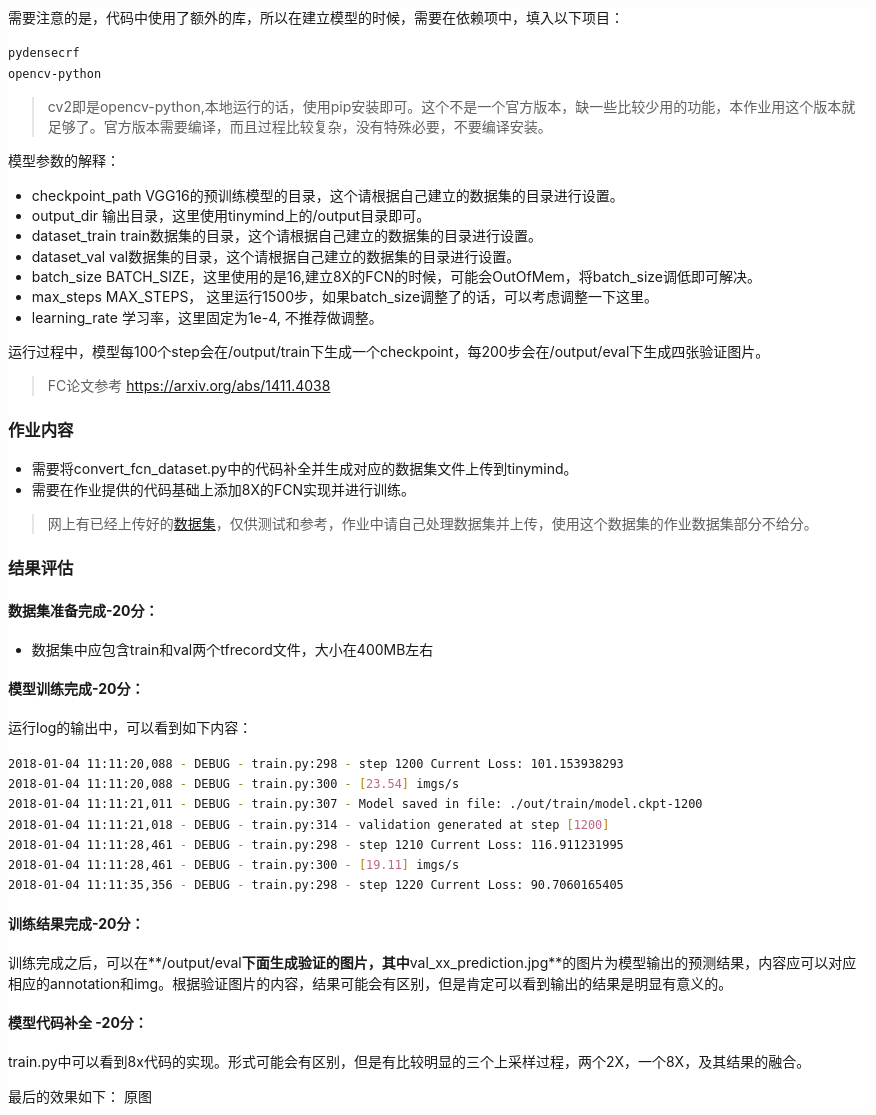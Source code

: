 需要注意的是，代码中使用了额外的库，所以在建立模型的时候，需要在依赖项中，填入以下项目：
```
pydensecrf
opencv-python
```
>cv2即是opencv-python,本地运行的话，使用pip安装即可。这个不是一个官方版本，缺一些比较少用的功能，本作业用这个版本就足够了。官方版本需要编译，而且过程比较复杂，没有特殊必要，不要编译安装。

模型参数的解释：

- checkpoint_path VGG16的预训练模型的目录，这个请根据自己建立的数据集的目录进行设置。
- output_dir 输出目录，这里使用tinymind上的/output目录即可。
- dataset_train train数据集的目录，这个请根据自己建立的数据集的目录进行设置。
- dataset_val val数据集的目录，这个请根据自己建立的数据集的目录进行设置。
- batch_size BATCH_SIZE，这里使用的是16,建立8X的FCN的时候，可能会OutOfMem，将batch_size调低即可解决。
- max_steps MAX_STEPS， 这里运行1500步，如果batch_size调整了的话，可以考虑调整一下这里。
- learning_rate 学习率，这里固定为1e-4, 不推荐做调整。

运行过程中，模型每100个step会在/output/train下生成一个checkpoint，每200步会在/output/eval下生成四张验证图片。

>FC论文参考 https://arxiv.org/abs/1411.4038
### 作业内容
- 需要将convert_fcn_dataset.py中的代码补全并生成对应的数据集文件上传到tinymind。
- 需要在作业提供的代码基础上添加8X的FCN实现并进行训练。


> 网上有已经上传好的[数据集](https://www.tinymind.com/ai100/datasets/quiz-w9)，仅供测试和参考，作业中请自己处理数据集并上传，使用这个数据集的作业数据集部分不给分。

### 结果评估

#### 数据集准备完成-20分：
- 数据集中应包含train和val两个tfrecord文件，大小在400MB左右

#### 模型训练完成-20分：
运行log的输出中，可以看到如下内容：
```sh
2018-01-04 11:11:20,088 - DEBUG - train.py:298 - step 1200 Current Loss: 101.153938293
2018-01-04 11:11:20,088 - DEBUG - train.py:300 - [23.54] imgs/s
2018-01-04 11:11:21,011 - DEBUG - train.py:307 - Model saved in file: ./out/train/model.ckpt-1200
2018-01-04 11:11:21,018 - DEBUG - train.py:314 - validation generated at step [1200]
2018-01-04 11:11:28,461 - DEBUG - train.py:298 - step 1210 Current Loss: 116.911231995
2018-01-04 11:11:28,461 - DEBUG - train.py:300 - [19.11] imgs/s
2018-01-04 11:11:35,356 - DEBUG - train.py:298 - step 1220 Current Loss: 90.7060165405
```
#### 训练结果完成-20分：
训练完成之后，可以在**/output/eval**下面生成验证的图片，其中**val_xx_prediction.jpg**的图片为模型输出的预测结果，内容应可以对应相应的annotation和img。根据验证图片的内容，结果可能会有区别，但是肯定可以看到输出的结果是明显有意义的。

#### 模型代码补全 -20分：
train.py中可以看到8x代码的实现。形式可能会有区别，但是有比较明显的三个上采样过程，两个2X，一个8X，及其结果的融合。

最后的效果如下：
原图

